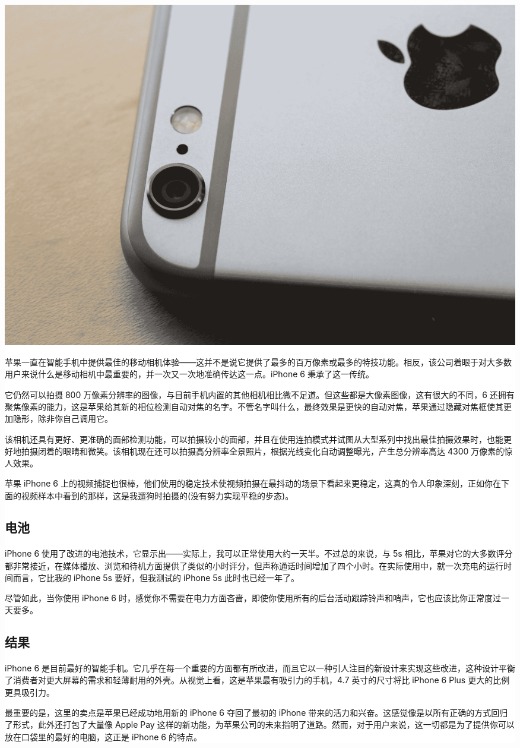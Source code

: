 ![iphone-6-camera](img/d63687ad4d75b625a3677d4d57620956.png)

苹果一直在智能手机中提供最佳的移动相机体验——这并不是说它提供了最多的百万像素或最多的特技功能。相反，该公司着眼于对大多数用户来说什么是移动相机中最重要的，并一次又一次地准确传达这一点。iPhone 6 秉承了这一传统。

它仍然可以拍摄 800 万像素分辨率的图像，与目前手机内置的其他相机相比微不足道。但这些都是大像素图像，这有很大的不同，6 还拥有聚焦像素的能力，这是苹果给其新的相位检测自动对焦的名字。不管名字叫什么，最终效果是更快的自动对焦，苹果通过隐藏对焦框使其更加隐形，除非你自己调用它。

该相机还具有更好、更准确的面部检测功能，可以拍摄较小的面部，并且在使用连拍模式并试图从大型系列中找出最佳拍摄效果时，也能更好地拍摄闭着的眼睛和微笑。该相机现在还可以拍摄高分辨率全景照片，根据光线变化自动调整曝光，产生总分辨率高达 4300 万像素的惊人效果。

苹果 iPhone 6 上的视频捕捉也很棒，他们使用的稳定技术使视频拍摄在最抖动的场景下看起来更稳定，这真的令人印象深刻，正如你在下面的视频样本中看到的那样，这是我遛狗时拍摄的(没有努力实现平稳的步态)。

## 电池

iPhone 6 使用了改进的电池技术，它显示出——实际上，我可以正常使用大约一天半。不过总的来说，与 5s 相比，苹果对它的大多数评分都非常接近，在媒体播放、浏览和待机方面提供了类似的小时评分，但声称通话时间增加了四个小时。在实际使用中，就一次充电的运行时间而言，它比我的 iPhone 5s 要好，但我测试的 iPhone 5s 此时也已经一年了。

尽管如此，当你使用 iPhone 6 时，感觉你不需要在电力方面吝啬，即使你使用所有的后台活动跟踪铃声和哨声，它也应该比你正常度过一天要多。

## 结果

iPhone 6 是目前最好的智能手机。它几乎在每一个重要的方面都有所改进，而且它以一种引人注目的新设计来实现这些改进，这种设计平衡了消费者对更大屏幕的需求和轻薄耐用的外壳。从视觉上看，这是苹果最有吸引力的手机，4.7 英寸的尺寸将比 iPhone 6 Plus 更大的比例更具吸引力。

最重要的是，这里的卖点是苹果已经成功地用新的 iPhone 6 夺回了最初的 iPhone 带来的活力和兴奋。这感觉像是以所有正确的方式回归了形式，此外还打包了大量像 Apple Pay 这样的新功能，为苹果公司的未来指明了道路。然而，对于用户来说，这一切都是为了提供你可以放在口袋里的最好的电脑，这正是 iPhone 6 的特点。